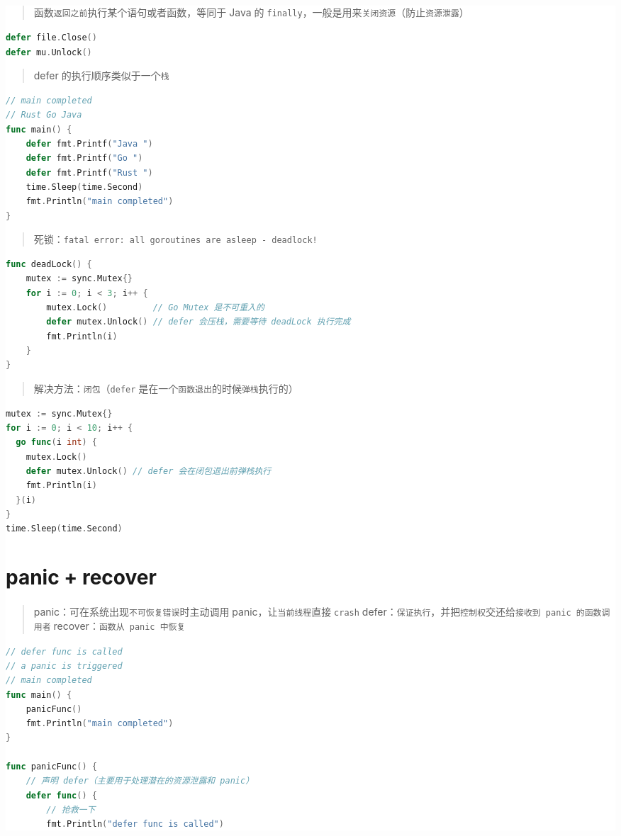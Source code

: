 > 函数`返回之前`执行某个语句或者函数，等同于 Java 的 `finally`，一般是用来`关闭资源`（防止`资源泄露`）

```go
defer file.Close()
defer mu.Unlock()
```

> defer 的执行顺序类似于一个`栈`

```go
// main completed
// Rust Go Java
func main() {
	defer fmt.Printf("Java ")
	defer fmt.Printf("Go ")
	defer fmt.Printf("Rust ")
	time.Sleep(time.Second)
	fmt.Println("main completed")
}
```

> 死锁：`fatal error: all goroutines are asleep - deadlock!`

```go
func deadLock() {
	mutex := sync.Mutex{}
	for i := 0; i < 3; i++ {
		mutex.Lock()         // Go Mutex 是不可重入的
		defer mutex.Unlock() // defer 会压栈，需要等待 deadLock 执行完成
		fmt.Println(i)
	}
}
```

> 解决方法：`闭包`（`defer` 是在一个`函数退出`的时候`弹栈`执行的）

```go
mutex := sync.Mutex{}
for i := 0; i < 10; i++ {
  go func(i int) {
    mutex.Lock()
    defer mutex.Unlock() // defer 会在闭包退出前弹栈执行
    fmt.Println(i)
  }(i)
}
time.Sleep(time.Second)
```

# panic + recover

> panic：可在系统出现`不可恢复错误`时主动调用 panic，让`当前线程`直接 `crash`
> defer：`保证执行`，并把`控制权`交还给`接收到 panic 的函数调用者`
> recover：`函数从 panic 中恢复`

```go
// defer func is called
// a panic is triggered
// main completed
func main() {
	panicFunc()
	fmt.Println("main completed")
}

func panicFunc() {
	// 声明 defer（主要用于处理潜在的资源泄露和 panic）
	defer func() {
		// 抢救一下
		fmt.Println("defer func is called")
```